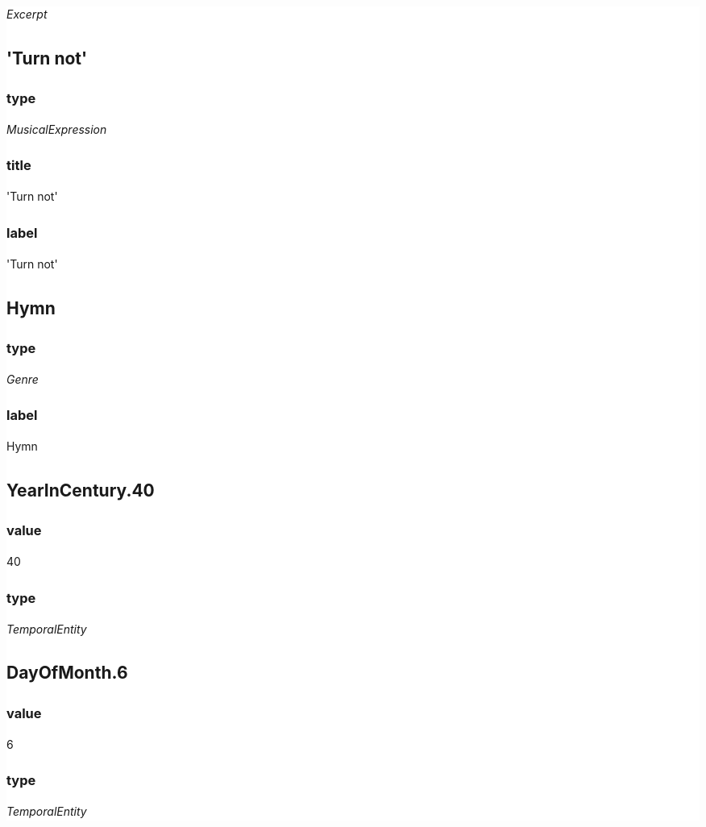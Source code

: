 *Excerpt*

## 'Turn not'

### type


*MusicalExpression*

### title


'Turn not'

### label


'Turn not'

## Hymn

### type


*Genre*

### label


Hymn

## YearInCentury.40

### value


40

### type


*TemporalEntity*

## DayOfMonth.6

### value


6

### type


*TemporalEntity*
